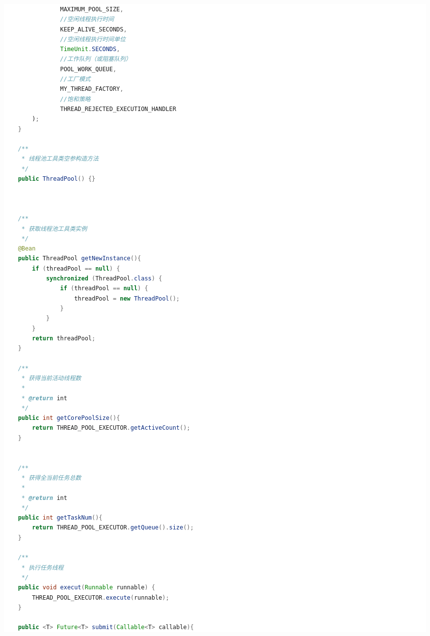 ```java
                MAXIMUM_POOL_SIZE,
                //空闲线程执行时间
                KEEP_ALIVE_SECONDS,
                //空闲线程执行时间单位
                TimeUnit.SECONDS,
                //工作队列（或阻塞队列）
                POOL_WORK_QUEUE,
                //工厂模式
                MY_THREAD_FACTORY,
                //饱和策略
                THREAD_REJECTED_EXECUTION_HANDLER
        );
    }

    /**
     * 线程池工具类空参构造方法
     */
    public ThreadPool() {}



    /**
     * 获取线程池工具类实例
     */
    @Bean
    public ThreadPool getNewInstance(){
        if (threadPool == null) {
            synchronized (ThreadPool.class) {
                if (threadPool == null) {
                    threadPool = new ThreadPool();
                }
            }
        }
        return threadPool;
    }

    /**
     * 获得当前活动线程数
     *
     * @return int
     */
    public int getCorePoolSize(){
        return THREAD_POOL_EXECUTOR.getActiveCount();
    }


    /**
     * 获得全当前任务总数
     *
     * @return int
     */
    public int getTaskNum(){
        return THREAD_POOL_EXECUTOR.getQueue().size();
    }

    /**
     * 执行任务线程
     */
    public void execut(Runnable runnable) {
        THREAD_POOL_EXECUTOR.execute(runnable);
    }

    public <T> Future<T> submit(Callable<T> callable){
```